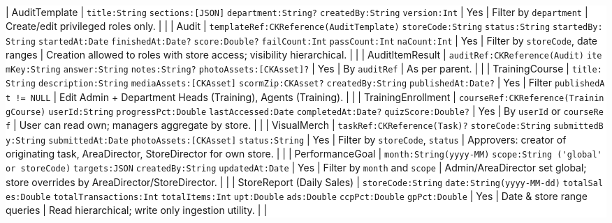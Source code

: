 | AuditTemplate             | `title:String` `sections:[JSON]` `department:String?` `createdBy:String` `version:Int`                                                                                                                                     | Yes                                                                         | Filter by `department`                                                                                                                                     | Create/edit privileged roles only.                                                                                                         |                                                                                                       |
| Audit                     | `templateRef:CKReference(AuditTemplate)` `storeCode:String` `status:String` `startedBy:String` `startedAt:Date` `finishedAt:Date?` `score:Double?` `failCount:Int` `passCount:Int` `naCount:Int`                           | Yes                                                                         | Filter by `storeCode`, date ranges                                                                                                                         | Creation allowed to roles with store access; visibility hierarchical.                                                                      |                                                                                                       |
| AuditItemResult           | `auditRef:CKReference(Audit)` `itemKey:String` `answer:String` `notes:String?` `photoAssets:[CKAsset]?`                                                                                                                    | Yes                                                                         | By `auditRef`                                                                                                                                              | As per parent.                                                                                                                             |                                                                                                       |
| TrainingCourse            | `title:String` `description:String` `mediaAssets:[CKAsset]` `scormZip:CKAsset?` `createdBy:String` `publishedAt:Date?`                                                                                                     | Yes                                                                         | Filter `publishedAt != NULL`                                                                                                                               | Edit Admin + Department Heads (Training), Agents (Training).                                                                               |                                                                                                       |
| TrainingEnrollment        | `courseRef:CKReference(TrainingCourse)` `userId:String` `progressPct:Double` `lastAccessed:Date` `completedAt:Date?` `quizScore:Double?`                                                                                   | Yes                                                                         | By `userId` or `courseRef`                                                                                                                                 | User can read own; managers aggregate by store.                                                                                            |                                                                                                       |
| VisualMerch               | `taskRef:CKReference(Task)?` `storeCode:String` `submittedBy:String` `submittedAt:Date` `photoAssets:[CKAsset]` `status:String`                                                                                            | Yes                                                                         | Filter by `storeCode`, `status`                                                                                                                            | Approvers: creator of originating task, AreaDirector, StoreDirector for own store.                                                         |                                                                                                       |
| PerformanceGoal           | `month:String(yyyy-MM)` `scope:String ('global' or storeCode)` `targets:JSON` `createdBy:String` `updatedAt:Date`                                                                                                          | Yes                                                                         | Filter by `month` and `scope`                                                                                                                              | Admin/AreaDirector set global; store overrides by AreaDirector/StoreDirector.                                                              |                                                                                                       |
| StoreReport (Daily Sales) | `storeCode:String` `date:String(yyyy-MM-dd)` `totalSales:Double` `totalTransactions:Int` `totalItems:Int` `upt:Double` `ads:Double` `ccpPct:Double` `gpPct:Double`                                                         | Yes                                                                         | Date & store range queries                                                                                                                                 | Read hierarchical; write only ingestion utility.                                                                                           |                                                                                                       |